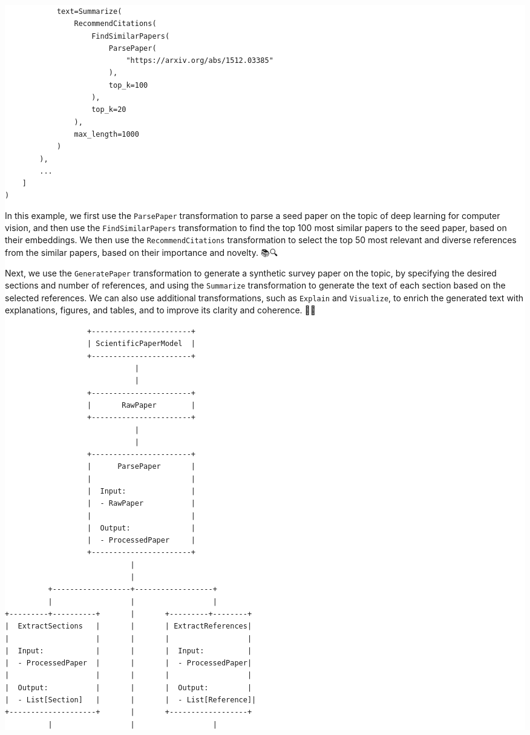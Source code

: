 ```
            text=Summarize(
                RecommendCitations(
                    FindSimilarPapers(
                        ParsePaper(
                            "https://arxiv.org/abs/1512.03385"
                        ),
                        top_k=100
                    ),
                    top_k=20
                ),
                max_length=1000
            )
        ),
        ...
    ]
)
```

In this example, we first use the `ParsePaper` transformation to parse a seed paper on the topic of deep learning for computer vision, and then use the `FindSimilarPapers` transformation to find the top 100 most similar papers to the seed paper, based on their embeddings. We then use the `RecommendCitations` transformation to select the top 50 most relevant and diverse references from the similar papers, based on their importance and novelty. 📚🔍

Next, we use the `GeneratePaper` transformation to generate a synthetic survey paper on the topic, by specifying the desired sections and number of references, and using the `Summarize` transformation to generate the text of each section based on the selected references. We can also use additional transformations, such as `Explain` and `Visualize`, to enrich the generated text with explanations, figures, and tables, and to improve its clarity and coherence. 📜🎨

```
                   +-----------------------+
                   | ScientificPaperModel  |
                   +-----------------------+
                              |
                              |
                   +-----------------------+
                   |       RawPaper        |
                   +-----------------------+
                              |
                              |
                   +-----------------------+
                   |      ParsePaper       |
                   |                       |
                   |  Input:               |
                   |  - RawPaper           |
                   |                       |
                   |  Output:              |
                   |  - ProcessedPaper     |
                   +-----------------------+
                             |
                             |
          +------------------+------------------+
          |                  |                  |
+---------+----------+       |       +---------+--------+
|  ExtractSections   |       |       | ExtractReferences|
|                    |       |       |                  |
|  Input:            |       |       |  Input:          |
|  - ProcessedPaper  |       |       |  - ProcessedPaper|
|                    |       |       |                  |
|  Output:           |       |       |  Output:         |
|  - List[Section]   |       |       |  - List[Reference]|
+--------------------+       |       +------------------+
          |                  |                  |
```